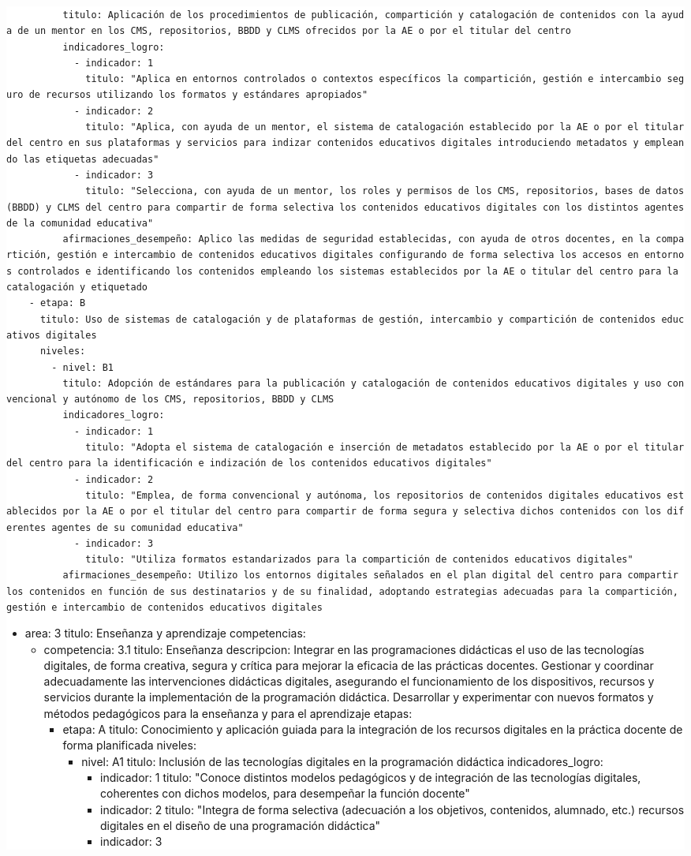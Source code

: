               titulo: Aplicación de los procedimientos de publicación, compartición y catalogación de contenidos con la ayuda de un mentor en los CMS, repositorios, BBDD y CLMS ofrecidos por la AE o por el titular del centro
              indicadores_logro:
                - indicador: 1
                  titulo: "Aplica en entornos controlados o contextos específicos la compartición, gestión e intercambio seguro de recursos utilizando los formatos y estándares apropiados"
                - indicador: 2
                  titulo: "Aplica, con ayuda de un mentor, el sistema de catalogación establecido por la AE o por el titular del centro en sus plataformas y servicios para indizar contenidos educativos digitales introduciendo metadatos y empleando las etiquetas adecuadas"
                - indicador: 3
                  titulo: "Selecciona, con ayuda de un mentor, los roles y permisos de los CMS, repositorios, bases de datos (BBDD) y CLMS del centro para compartir de forma selectiva los contenidos educativos digitales con los distintos agentes de la comunidad educativa"
              afirmaciones_desempeño: Aplico las medidas de seguridad establecidas, con ayuda de otros docentes, en la compartición, gestión e intercambio de contenidos educativos digitales configurando de forma selectiva los accesos en entornos controlados e identificando los contenidos empleando los sistemas establecidos por la AE o titular del centro para la catalogación y etiquetado
        - etapa: B
          titulo: Uso de sistemas de catalogación y de plataformas de gestión, intercambio y compartición de contenidos educativos digitales
          niveles:
            - nivel: B1
              titulo: Adopción de estándares para la publicación y catalogación de contenidos educativos digitales y uso convencional y autónomo de los CMS, repositorios, BBDD y CLMS
              indicadores_logro:
                - indicador: 1
                  titulo: "Adopta el sistema de catalogación e inserción de metadatos establecido por la AE o por el titular del centro para la identificación e indización de los contenidos educativos digitales"
                - indicador: 2
                  titulo: "Emplea, de forma convencional y autónoma, los repositorios de contenidos digitales educativos establecidos por la AE o por el titular del centro para compartir de forma segura y selectiva dichos contenidos con los diferentes agentes de su comunidad educativa"
                - indicador: 3
                  titulo: "Utiliza formatos estandarizados para la compartición de contenidos educativos digitales"
              afirmaciones_desempeño: Utilizo los entornos digitales señalados en el plan digital del centro para compartir los contenidos en función de sus destinatarios y de su finalidad, adoptando estrategias adecuadas para la compartición, gestión e intercambio de contenidos educativos digitales
  - area: 3
    titulo: Enseñanza y aprendizaje
    competencias:
    - competencia: 3.1
      titulo: Enseñanza
      descripcion: Integrar en las programaciones didácticas el uso de las tecnologías digitales, de forma creativa, segura y crítica para mejorar la eficacia de las prácticas docentes. Gestionar y coordinar adecuadamente las intervenciones didácticas digitales, asegurando el funcionamiento de los dispositivos, recursos y servicios durante la implementación de la programación didáctica. Desarrollar y experimentar con nuevos formatos y métodos pedagógicos para la enseñanza y para el aprendizaje
      etapas:
        - etapa: A
          titulo: Conocimiento y aplicación guiada para la integración de los recursos digitales en la práctica docente de forma planificada
          niveles:
            - nivel: A1
              titulo: Inclusión de las tecnologías digitales en la programación didáctica
              indicadores_logro:
                - indicador: 1
                  titulo: "Conoce distintos modelos pedagógicos y de integración de las tecnologías digitales, coherentes con dichos modelos, para desempeñar la función docente"
                - indicador: 2
                  titulo: "Integra de forma selectiva (adecuación a los objetivos, contenidos, alumnado, etc.) recursos digitales en el diseño de una programación didáctica"
                - indicador: 3